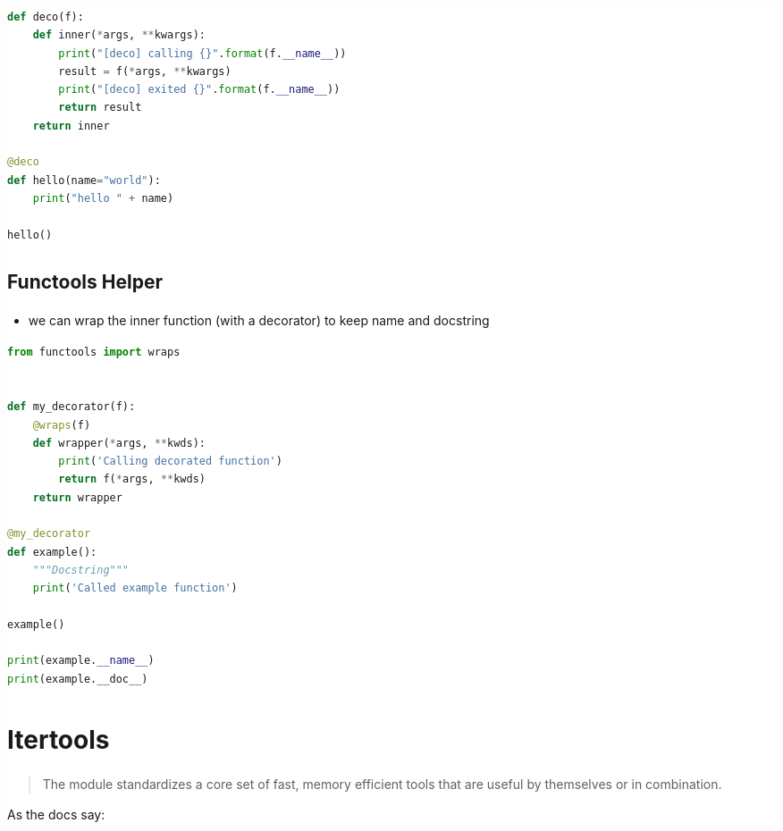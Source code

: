 ```python
def deco(f):
    def inner(*args, **kwargs):
        print("[deco] calling {}".format(f.__name__))
        result = f(*args, **kwargs)
        print("[deco] exited {}".format(f.__name__))
        return result
    return inner

@deco
def hello(name="world"):
    print("hello " + name)

hello()
```

## Functools Helper

* we can wrap the inner function (with a decorator) to keep name and docstring

```python
from functools import wraps


def my_decorator(f):
    @wraps(f)
    def wrapper(*args, **kwds):
        print('Calling decorated function')
        return f(*args, **kwds)
    return wrapper

@my_decorator
def example():
    """Docstring"""
    print('Called example function')

example()

print(example.__name__)
print(example.__doc__)
```
# Itertools

> The module standardizes a core set of fast, memory efficient tools that are useful by themselves or in combination.

As the docs say:
